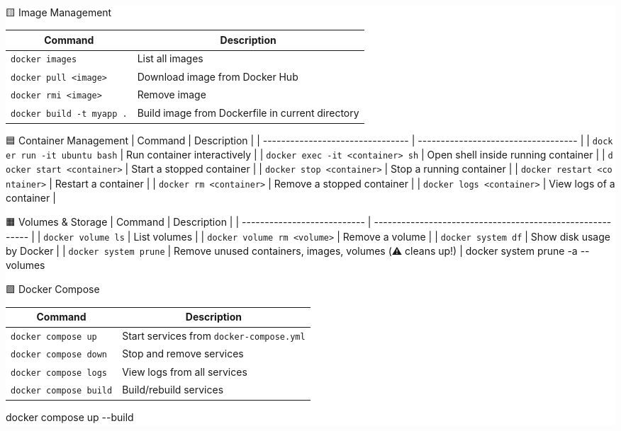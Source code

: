 🟨 Image Management

| Command                   | Description                                      |
| ------------------------- | ------------------------------------------------ |
| `docker images`           | List all images                                  |
| `docker pull <image>`     | Download image from Docker Hub                   |
| `docker rmi <image>`      | Remove image                                     |
| `docker build -t myapp .` | Build image from Dockerfile in current directory |



🟦 Container Management
| Command                          | Description                         |
| -------------------------------- | ----------------------------------- |
| `docker run -it ubuntu bash`     | Run container interactively         |
| `docker exec -it <container> sh` | Open shell inside running container |
| `docker start <container>`       | Start a stopped container           |
| `docker stop <container>`        | Stop a running container            |
| `docker restart <container>`     | Restart a container                 |
| `docker rm <container>`          | Remove a stopped container          |
| `docker logs <container>`        | View logs of a container            |


🟧 Volumes & Storage
| Command                     | Description                                               |
| --------------------------- | --------------------------------------------------------- |
| `docker volume ls`          | List volumes                                              |
| `docker volume rm <volume>` | Remove a volume                                           |
| `docker system df`          | Show disk usage by Docker                                 |
| `docker system prune`       | Remove unused containers, images, volumes (⚠️ cleans up!) |
 docker system prune -a --volumes


🟪 Docker Compose

| Command                | Description                              |
| ---------------------- | ---------------------------------------- |
| `docker compose up`    | Start services from `docker-compose.yml` |
| `docker compose down`  | Stop and remove services                 |
| `docker compose logs`  | View logs from all services              |
| `docker compose build` | Build/rebuild services                   |
docker compose up --build
